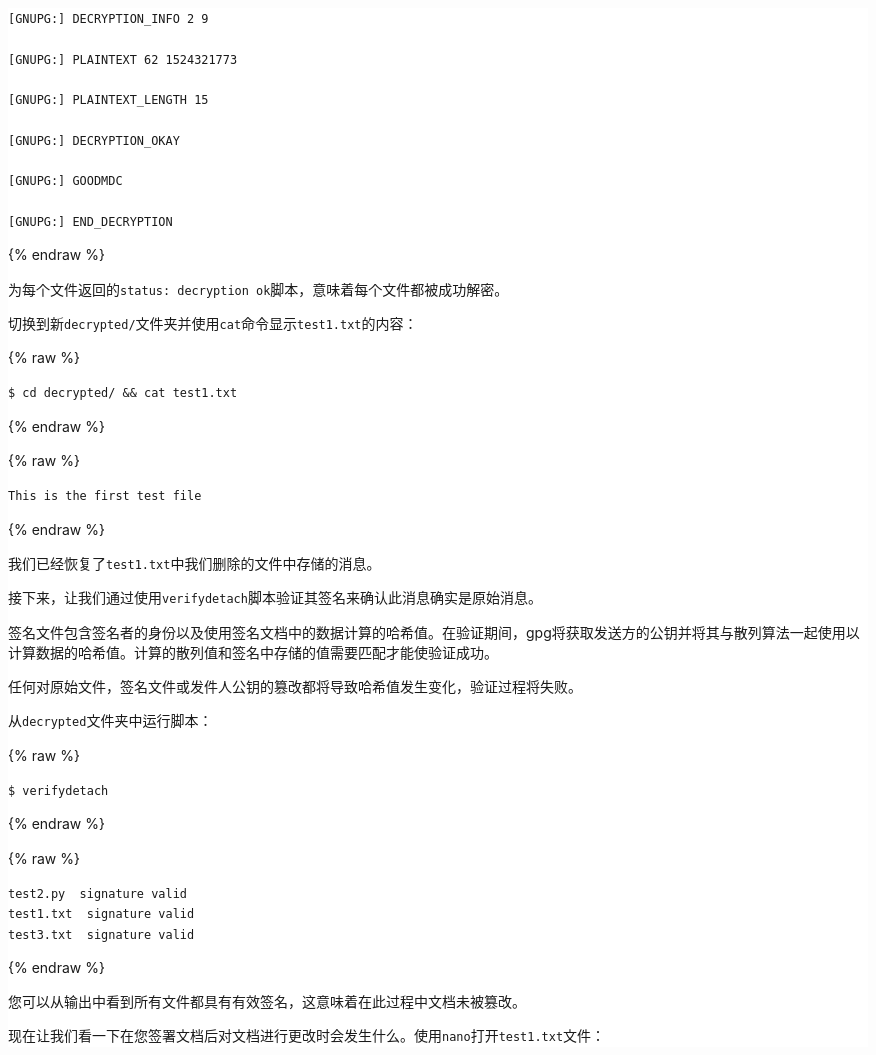 ```
[GNUPG:] DECRYPTION_INFO 2 9

[GNUPG:] PLAINTEXT 62 1524321773

[GNUPG:] PLAINTEXT_LENGTH 15

[GNUPG:] DECRYPTION_OKAY

[GNUPG:] GOODMDC

[GNUPG:] END_DECRYPTION
```
{% endraw %}

为每个文件返回的`status: decryption ok`脚本，意味着每个文件都被成功解密。

切换到新`decrypted/`文件夹并使用`cat`命令显示`test1.txt`的内容：

{% raw %}
```
$ cd decrypted/ && cat test1.txt
```
{% endraw %}

{% raw %}
```
This is the first test file
```
{% endraw %}

我们已经恢复了`test1.txt`中我们删除的文件中存储的消息。

接下来，让我们通过使用`verifydetach`脚本验证其签名来确认此消息确实是原始消息。

签名文件包含签名者的身份以及使用签名文档中的数据计算的哈希值。在验证期间，gpg将获取发送方的公钥并将其与散列算法一起使用以计算数据的哈希值。计算的散列值和签名中存储的值需要匹配才能使验证成功。

任何对原始文件，签名文件或发件人公钥的篡改都将导致哈希值发生变化，验证过程将失败。

从`decrypted`文件夹中运行脚本：

{% raw %}
```
$ verifydetach
```
{% endraw %}

{% raw %}
```
test2.py  signature valid
test1.txt  signature valid
test3.txt  signature valid
```
{% endraw %}

您可以从输出中看到所有文件都具有有效签名，这意味着在此过程中文档未被篡改。

现在让我们看一下在您签署文档后对文档进行更改时会发生什么。使用`nano`打开`test1.txt`文件：
